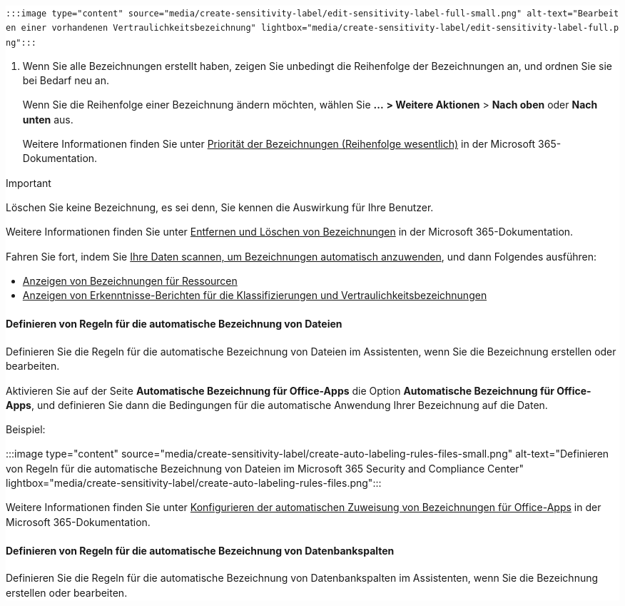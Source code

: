     :::image type="content" source="media/create-sensitivity-label/edit-sensitivity-label-full-small.png" alt-text="Bearbeiten einer vorhandenen Vertraulichkeitsbezeichnung" lightbox="media/create-sensitivity-label/edit-sensitivity-label-full.png":::

1. Wenn Sie alle Bezeichnungen erstellt haben, zeigen Sie unbedingt die Reihenfolge der Bezeichnungen an, und ordnen Sie sie bei Bedarf neu an. 

    Wenn Sie die Reihenfolge einer Bezeichnung ändern möchten, wählen Sie **...** **> Weitere Aktionen** > **Nach oben** oder **Nach unten** aus. 

    Weitere Informationen finden Sie unter [Priorität der Bezeichnungen (Reihenfolge wesentlich)](/microsoft-365/compliance/sensitivity-labels#label-priority-order-matters) in der Microsoft 365-Dokumentation.

> [!IMPORTANT]
> Löschen Sie keine Bezeichnung, es sei denn, Sie kennen die Auswirkung für Ihre Benutzer. 
>
> Weitere Informationen finden Sie unter [Entfernen und Löschen von Bezeichnungen](/microsoft-365/compliance/create-sensitivity-labels#removing-and-deleting-labels) in der Microsoft 365-Dokumentation.

Fahren Sie fort, indem Sie [Ihre Daten scannen, um Bezeichnungen automatisch anzuwenden](#scan-your-data-to-apply-labels-automatically), und dann Folgendes ausführen:

- [Anzeigen von Bezeichnungen für Ressourcen](#view-labels-on-assets)
- [Anzeigen von Erkenntnisse-Berichten für die Klassifizierungen und Vertraulichkeitsbezeichnungen](#view-insight-reports-for-the-classifications-and-sensitivity-labels)

#### <a name="define-autolabeling-rules-for-files"></a>Definieren von Regeln für die automatische Bezeichnung von Dateien

Definieren Sie die Regeln für die automatische Bezeichnung von Dateien im Assistenten, wenn Sie die Bezeichnung erstellen oder bearbeiten. 

Aktivieren Sie auf der Seite **Automatische Bezeichnung für Office-Apps** die Option **Automatische Bezeichnung für Office-Apps**, und definieren Sie dann die Bedingungen für die automatische Anwendung Ihrer Bezeichnung auf die Daten.

Beispiel:

:::image type="content" source="media/create-sensitivity-label/create-auto-labeling-rules-files-small.png" alt-text="Definieren von Regeln für die automatische Bezeichnung von Dateien im Microsoft 365 Security and Compliance Center" lightbox="media/create-sensitivity-label/create-auto-labeling-rules-files.png":::
 
Weitere Informationen finden Sie unter [Konfigurieren der automatischen Zuweisung von Bezeichnungen für Office-Apps](/microsoft-365/compliance/apply-sensitivity-label-automatically#how-to-configure-auto-labeling-for-office-apps) in der Microsoft 365-Dokumentation. 

#### <a name="define-autolabeling-rules-for-database-columns"></a>Definieren von Regeln für die automatische Bezeichnung von Datenbankspalten

Definieren Sie die Regeln für die automatische Bezeichnung von Datenbankspalten im Assistenten, wenn Sie die Bezeichnung erstellen oder bearbeiten. 
